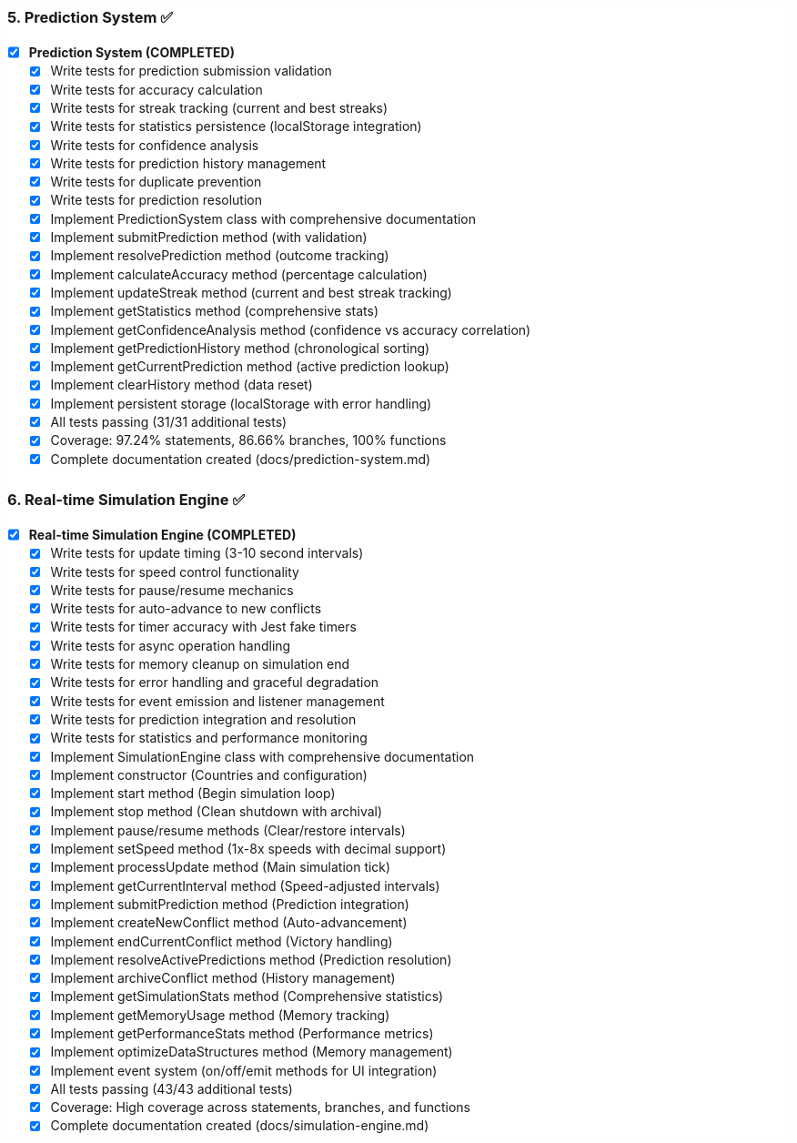 ### 5. Prediction System ✅
- [x] **Prediction System (COMPLETED)**
  - [x] Write tests for prediction submission validation
  - [x] Write tests for accuracy calculation
  - [x] Write tests for streak tracking (current and best streaks)
  - [x] Write tests for statistics persistence (localStorage integration)
  - [x] Write tests for confidence analysis
  - [x] Write tests for prediction history management
  - [x] Write tests for duplicate prevention
  - [x] Write tests for prediction resolution
  - [x] Implement PredictionSystem class with comprehensive documentation
  - [x] Implement submitPrediction method (with validation)
  - [x] Implement resolvePrediction method (outcome tracking)
  - [x] Implement calculateAccuracy method (percentage calculation)
  - [x] Implement updateStreak method (current and best streak tracking)
  - [x] Implement getStatistics method (comprehensive stats)
  - [x] Implement getConfidenceAnalysis method (confidence vs accuracy correlation)
  - [x] Implement getPredictionHistory method (chronological sorting)
  - [x] Implement getCurrentPrediction method (active prediction lookup)
  - [x] Implement clearHistory method (data reset)
  - [x] Implement persistent storage (localStorage with error handling)
  - [x] All tests passing (31/31 additional tests)
  - [x] Coverage: 97.24% statements, 86.66% branches, 100% functions
  - [x] Complete documentation created (docs/prediction-system.md)

### 6. Real-time Simulation Engine ✅
- [x] **Real-time Simulation Engine (COMPLETED)**
  - [x] Write tests for update timing (3-10 second intervals)
  - [x] Write tests for speed control functionality
  - [x] Write tests for pause/resume mechanics
  - [x] Write tests for auto-advance to new conflicts
  - [x] Write tests for timer accuracy with Jest fake timers
  - [x] Write tests for async operation handling
  - [x] Write tests for memory cleanup on simulation end
  - [x] Write tests for error handling and graceful degradation
  - [x] Write tests for event emission and listener management
  - [x] Write tests for prediction integration and resolution
  - [x] Write tests for statistics and performance monitoring
  - [x] Implement SimulationEngine class with comprehensive documentation
  - [x] Implement constructor (Countries and configuration)
  - [x] Implement start method (Begin simulation loop)
  - [x] Implement stop method (Clean shutdown with archival)
  - [x] Implement pause/resume methods (Clear/restore intervals)
  - [x] Implement setSpeed method (1x-8x speeds with decimal support)
  - [x] Implement processUpdate method (Main simulation tick)
  - [x] Implement getCurrentInterval method (Speed-adjusted intervals)
  - [x] Implement submitPrediction method (Prediction integration)
  - [x] Implement createNewConflict method (Auto-advancement)
  - [x] Implement endCurrentConflict method (Victory handling)
  - [x] Implement resolveActivePredictions method (Prediction resolution)
  - [x] Implement archiveConflict method (History management)
  - [x] Implement getSimulationStats method (Comprehensive statistics)
  - [x] Implement getMemoryUsage method (Memory tracking)
  - [x] Implement getPerformanceStats method (Performance metrics)
  - [x] Implement optimizeDataStructures method (Memory management)
  - [x] Implement event system (on/off/emit methods for UI integration)
  - [x] All tests passing (43/43 additional tests)
  - [x] Coverage: High coverage across statements, branches, and functions
  - [x] Complete documentation created (docs/simulation-engine.md)

